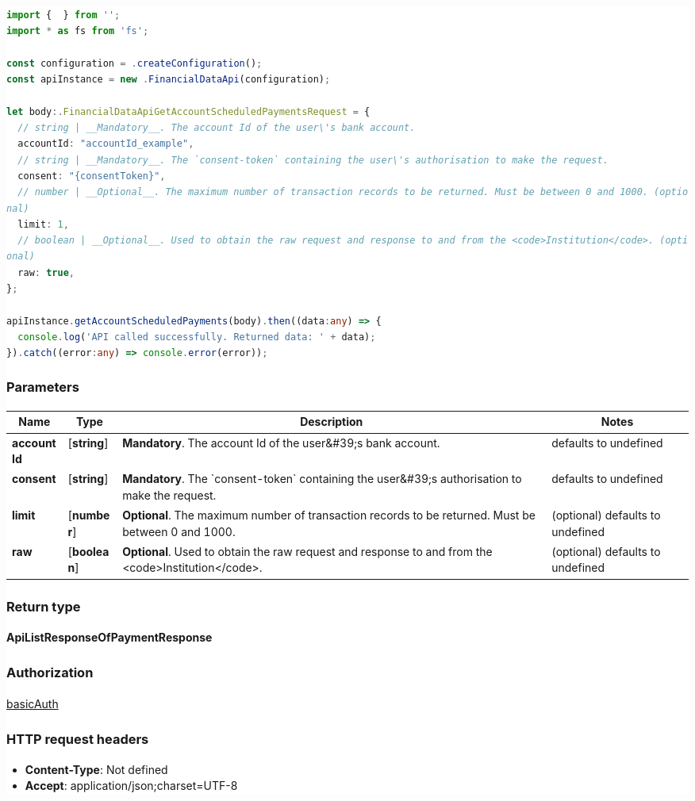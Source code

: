 
```typescript
import {  } from '';
import * as fs from 'fs';

const configuration = .createConfiguration();
const apiInstance = new .FinancialDataApi(configuration);

let body:.FinancialDataApiGetAccountScheduledPaymentsRequest = {
  // string | __Mandatory__. The account Id of the user\'s bank account.
  accountId: "accountId_example",
  // string | __Mandatory__. The `consent-token` containing the user\'s authorisation to make the request.
  consent: "{consentToken}",
  // number | __Optional__. The maximum number of transaction records to be returned. Must be between 0 and 1000. (optional)
  limit: 1,
  // boolean | __Optional__. Used to obtain the raw request and response to and from the <code>Institution</code>. (optional)
  raw: true,
};

apiInstance.getAccountScheduledPayments(body).then((data:any) => {
  console.log('API called successfully. Returned data: ' + data);
}).catch((error:any) => console.error(error));
```


### Parameters

Name | Type | Description  | Notes
------------- | ------------- | ------------- | -------------
 **accountId** | [**string**] | __Mandatory__. The account Id of the user\&#39;s bank account. | defaults to undefined
 **consent** | [**string**] | __Mandatory__. The &#x60;consent-token&#x60; containing the user\&#39;s authorisation to make the request. | defaults to undefined
 **limit** | [**number**] | __Optional__. The maximum number of transaction records to be returned. Must be between 0 and 1000. | (optional) defaults to undefined
 **raw** | [**boolean**] | __Optional__. Used to obtain the raw request and response to and from the &lt;code&gt;Institution&lt;/code&gt;. | (optional) defaults to undefined


### Return type

**ApiListResponseOfPaymentResponse**

### Authorization

[basicAuth](README.md#basicAuth)

### HTTP request headers

 - **Content-Type**: Not defined
 - **Accept**: application/json;charset=UTF-8
